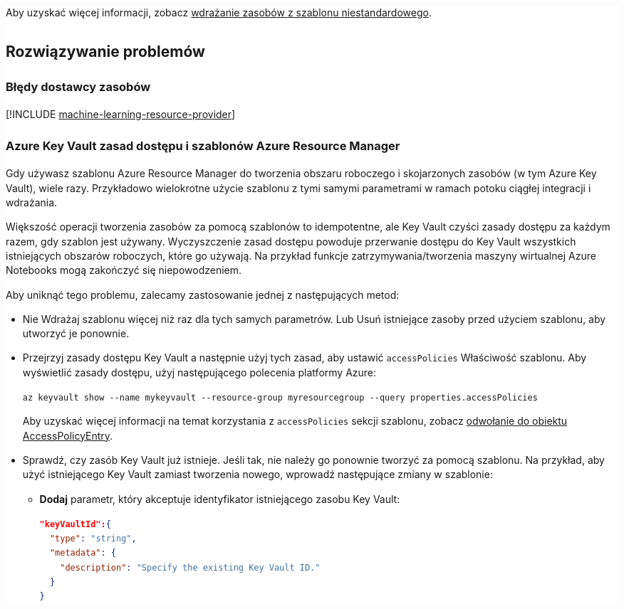 Aby uzyskać więcej informacji, zobacz [wdrażanie zasobów z szablonu niestandardowego](../azure-resource-manager/templates/deploy-portal.md#deploy-resources-from-custom-template).

## <a name="troubleshooting"></a>Rozwiązywanie problemów

### <a name="resource-provider-errors"></a>Błędy dostawcy zasobów

[!INCLUDE [machine-learning-resource-provider](../../includes/machine-learning-resource-provider.md)]

### <a name="azure-key-vault-access-policy-and-azure-resource-manager-templates"></a>Azure Key Vault zasad dostępu i szablonów Azure Resource Manager

Gdy używasz szablonu Azure Resource Manager do tworzenia obszaru roboczego i skojarzonych zasobów (w tym Azure Key Vault), wiele razy. Przykładowo wielokrotne użycie szablonu z tymi samymi parametrami w ramach potoku ciągłej integracji i wdrażania.

Większość operacji tworzenia zasobów za pomocą szablonów to idempotentne, ale Key Vault czyści zasady dostępu za każdym razem, gdy szablon jest używany. Wyczyszczenie zasad dostępu powoduje przerwanie dostępu do Key Vault wszystkich istniejących obszarów roboczych, które go używają. Na przykład funkcje zatrzymywania/tworzenia maszyny wirtualnej Azure Notebooks mogą zakończyć się niepowodzeniem.  

Aby uniknąć tego problemu, zalecamy zastosowanie jednej z następujących metod:

* Nie Wdrażaj szablonu więcej niż raz dla tych samych parametrów. Lub Usuń istniejące zasoby przed użyciem szablonu, aby utworzyć je ponownie.

* Przejrzyj zasady dostępu Key Vault a następnie użyj tych zasad, aby ustawić `accessPolicies` Właściwość szablonu. Aby wyświetlić zasady dostępu, użyj następującego polecenia platformy Azure:

    ```azurecli
    az keyvault show --name mykeyvault --resource-group myresourcegroup --query properties.accessPolicies
    ```

    Aby uzyskać więcej informacji na temat korzystania z `accessPolicies` sekcji szablonu, zobacz [odwołanie do obiektu AccessPolicyEntry](/azure/templates/Microsoft.KeyVault/2018-02-14/vaults#AccessPolicyEntry).

* Sprawdź, czy zasób Key Vault już istnieje. Jeśli tak, nie należy go ponownie tworzyć za pomocą szablonu. Na przykład, aby użyć istniejącego Key Vault zamiast tworzenia nowego, wprowadź następujące zmiany w szablonie:

    * **Dodaj** parametr, który akceptuje identyfikator istniejącego zasobu Key Vault:

        ```json
        "keyVaultId":{
          "type": "string",
          "metadata": {
            "description": "Specify the existing Key Vault ID."
          }
        }
      ```
